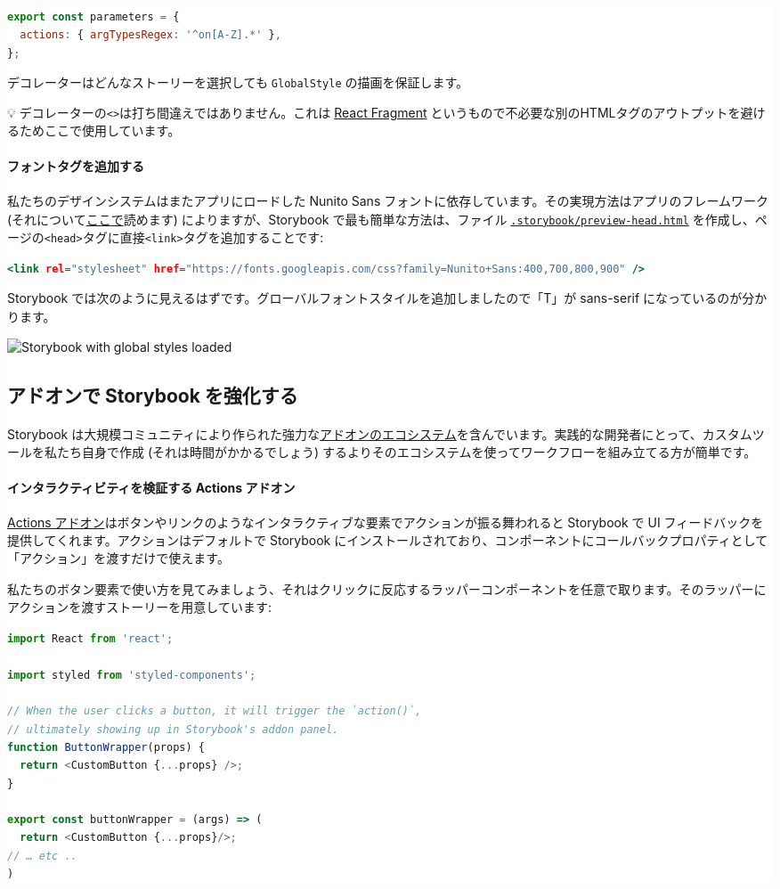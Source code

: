 ```diff:title=.storybook/preview.js
export const parameters = {
  actions: { argTypesRegex: '^on[A-Z].*' },
};
```

デコレーターはどんなストーリーを選択しても `GlobalStyle` の描画を保証します。

<div class="aside">💡 デコレーターの<code><></code>は打ち間違えではありません。これは <a href="https://reactjs.org/docs/fragments.html">React Fragment</a> というもので不必要な別のHTMLタグのアウトプットを避けるためここで使用しています。</div>

#### フォントタグを追加する

私たちのデザインシステムはまたアプリにロードした Nunito Sans フォントに依存しています。その実現方法はアプリのフレームワーク (それについて[ここで](https://github.com/storybookjs/design-system#font-loading)読めます) によりますが、Storybook で最も簡単な方法は、ファイル [`.storybook/preview-head.html`](https://storybook.js.org/docs/react/configure/story-rendering#adding-to-head) を作成し、ページの`<head>`タグに直接`<link>`タグを追加することです:

```html:title=.storybook/preview-head.html
<link rel="stylesheet" href="https://fonts.googleapis.com/css?family=Nunito+Sans:400,700,800,900" />
```

Storybook では次のように見えるはずです。グローバルフォントスタイルを追加しましたので「T」が sans-serif になっているのが分かります。

![Storybook with global styles loaded](/design-systems-for-developers/storybook-global-styles-6-0.png)

## アドオンで Storybook を強化する

Storybook は大規模コミュニティにより作られた強力な[アドオンのエコシステム](https://storybook.js.org/addons)を含んでいます。実践的な開発者にとって、カスタムツールを私たち自身で作成 (それは時間がかかるでしょう) するよりそのエコシステムを使ってワークフローを組み立てる方が簡単です。

<h4 id="storybook-addon-actions">インタラクティビティを検証する Actions アドオン</h4>

[Actions アドオン](https://storybook.js.org/docs/react/essentials/actions)はボタンやリンクのようなインタラクティブな要素でアクションが振る舞われると Storybook で UI フィードバックを提供してくれます。アクションはデフォルトで Storybook にインストールされており、コンポーネントにコールバックプロパティとして「アクション」を渡すだけで使えます。

私たちのボタン要素で使い方を見てみましょう、それはクリックに反応するラッパーコンポーネントを任意で取ります。そのラッパーにアクションを渡すストーリーを用意しています:

```js:title=src/Button.stories.js
import React from 'react';

import styled from 'styled-components';

// When the user clicks a button, it will trigger the `action()`,
// ultimately showing up in Storybook's addon panel.
function ButtonWrapper(props) {
  return <CustomButton {...props} />;
}

export const buttonWrapper = (args) => (
  return <CustomButton {...props}/>;
// … etc ..
)
```

